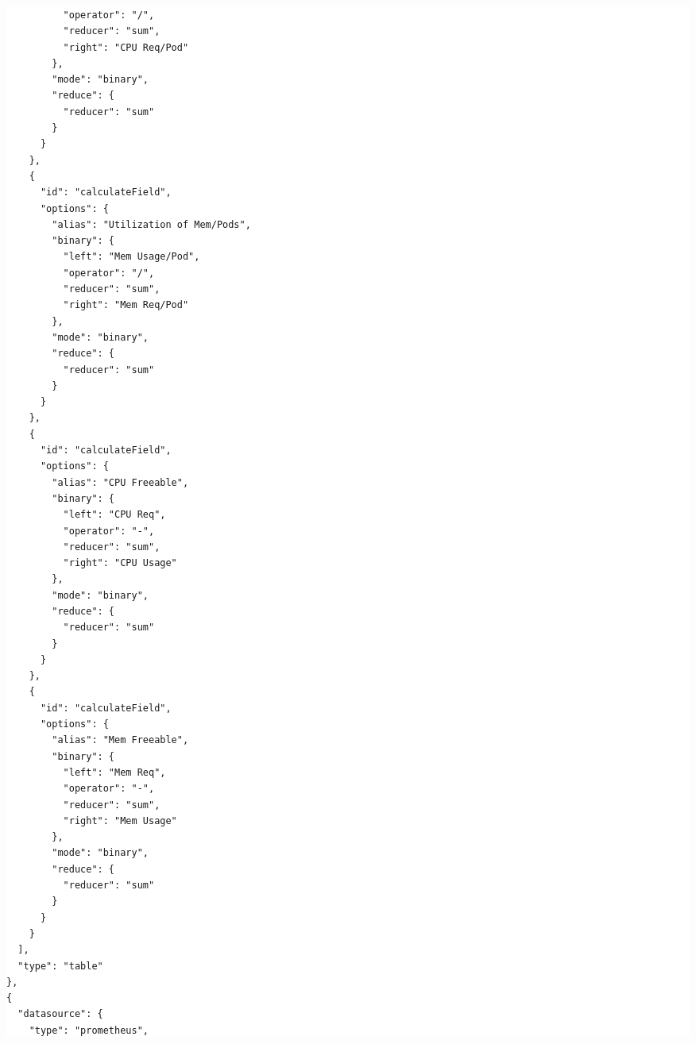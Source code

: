               "operator": "/",
              "reducer": "sum",
              "right": "CPU Req/Pod"
            },
            "mode": "binary",
            "reduce": {
              "reducer": "sum"
            }
          }
        },
        {
          "id": "calculateField",
          "options": {
            "alias": "Utilization of Mem/Pods",
            "binary": {
              "left": "Mem Usage/Pod",
              "operator": "/",
              "reducer": "sum",
              "right": "Mem Req/Pod"
            },
            "mode": "binary",
            "reduce": {
              "reducer": "sum"
            }
          }
        },
        {
          "id": "calculateField",
          "options": {
            "alias": "CPU Freeable",
            "binary": {
              "left": "CPU Req",
              "operator": "-",
              "reducer": "sum",
              "right": "CPU Usage"
            },
            "mode": "binary",
            "reduce": {
              "reducer": "sum"
            }
          }
        },
        {
          "id": "calculateField",
          "options": {
            "alias": "Mem Freeable",
            "binary": {
              "left": "Mem Req",
              "operator": "-",
              "reducer": "sum",
              "right": "Mem Usage"
            },
            "mode": "binary",
            "reduce": {
              "reducer": "sum"
            }
          }
        }
      ],
      "type": "table"
    },
    {
      "datasource": {
        "type": "prometheus",